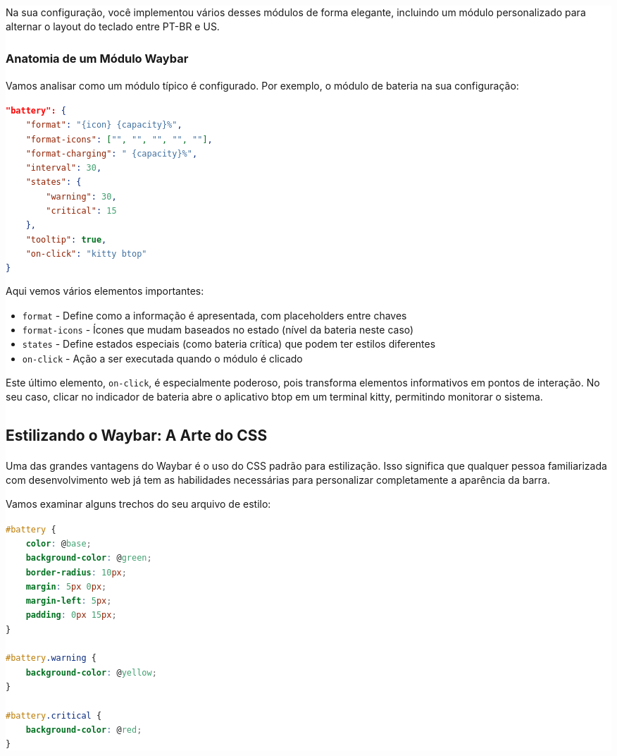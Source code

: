 Na sua configuração, você implementou vários desses módulos de forma elegante, incluindo um módulo personalizado para alternar o layout do teclado entre PT-BR e US.

### Anatomia de um Módulo Waybar

Vamos analisar como um módulo típico é configurado. Por exemplo, o módulo de bateria na sua configuração:

```json
"battery": {
    "format": "{icon} {capacity}%",
    "format-icons": ["", "", "", "", ""],
    "format-charging": " {capacity}%",
    "interval": 30,
    "states": {
        "warning": 30,
        "critical": 15
    },
    "tooltip": true,
    "on-click": "kitty btop"
}
```

Aqui vemos vários elementos importantes:

* `format` - Define como a informação é apresentada, com placeholders entre chaves
* `format-icons` - Ícones que mudam baseados no estado (nível da bateria neste caso)
* `states` - Define estados especiais (como bateria crítica) que podem ter estilos diferentes
* `on-click` - Ação a ser executada quando o módulo é clicado

Este último elemento, `on-click`, é especialmente poderoso, pois transforma elementos informativos em pontos de interação. No seu caso, clicar no indicador de bateria abre o aplicativo btop em um terminal kitty, permitindo monitorar o sistema.

## Estilizando o Waybar: A Arte do CSS

Uma das grandes vantagens do Waybar é o uso do CSS padrão para estilização. Isso significa que qualquer pessoa familiarizada com desenvolvimento web já tem as habilidades necessárias para personalizar completamente a aparência da barra.

Vamos examinar alguns trechos do seu arquivo de estilo:

```css
#battery {
    color: @base;
    background-color: @green;
    border-radius: 10px;
    margin: 5px 0px;
    margin-left: 5px;
    padding: 0px 15px;
}

#battery.warning {
    background-color: @yellow;
}

#battery.critical {
    background-color: @red;
}
```
